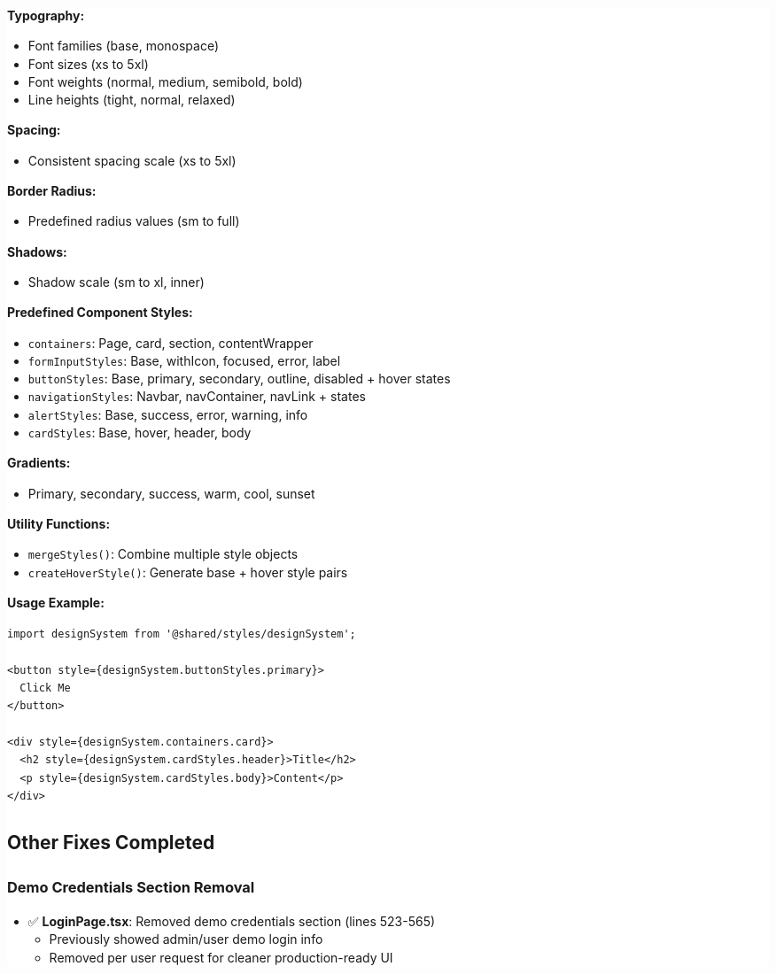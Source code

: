 **Typography:**

- Font families (base, monospace)
- Font sizes (xs to 5xl)
- Font weights (normal, medium, semibold, bold)
- Line heights (tight, normal, relaxed)

**Spacing:**

- Consistent spacing scale (xs to 5xl)

**Border Radius:**

- Predefined radius values (sm to full)

**Shadows:**

- Shadow scale (sm to xl, inner)

**Predefined Component Styles:**

- `containers`: Page, card, section, contentWrapper
- `formInputStyles`: Base, withIcon, focused, error, label
- `buttonStyles`: Base, primary, secondary, outline, disabled + hover states
- `navigationStyles`: Navbar, navContainer, navLink + states
- `alertStyles`: Base, success, error, warning, info
- `cardStyles`: Base, hover, header, body

**Gradients:**

- Primary, secondary, success, warm, cool, sunset

**Utility Functions:**

- `mergeStyles()`: Combine multiple style objects
- `createHoverStyle()`: Generate base + hover style pairs

**Usage Example:**

```tsx
import designSystem from '@shared/styles/designSystem';

<button style={designSystem.buttonStyles.primary}>
  Click Me
</button>

<div style={designSystem.containers.card}>
  <h2 style={designSystem.cardStyles.header}>Title</h2>
  <p style={designSystem.cardStyles.body}>Content</p>
</div>
```

## Other Fixes Completed

### Demo Credentials Section Removal

- ✅ **LoginPage.tsx**: Removed demo credentials section (lines 523-565)
  - Previously showed admin/user demo login info
  - Removed per user request for cleaner production-ready UI
